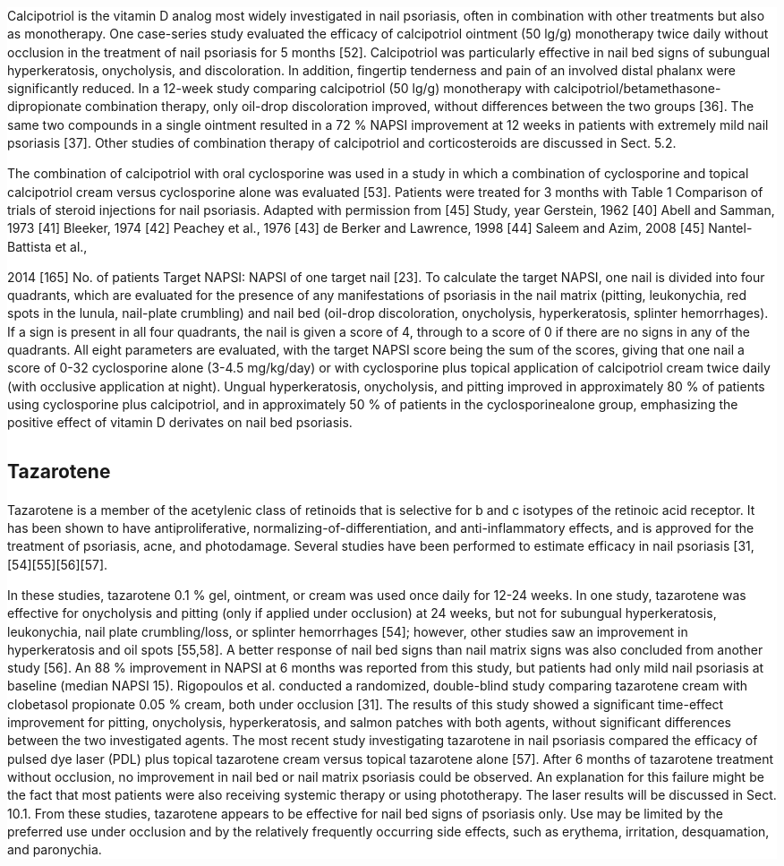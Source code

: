 Calcipotriol is the vitamin D analog most widely investigated in nail psoriasis, often in combination with other treatments but also as monotherapy. One case-series study evaluated the efficacy of calcipotriol ointment (50 lg/g) monotherapy twice daily without occlusion in the treatment of nail psoriasis for 5 months [52]. Calcipotriol was particularly effective in nail bed signs of subungual hyperkeratosis, onycholysis, and discoloration. In addition, fingertip tenderness and pain of an involved distal phalanx were significantly reduced. In a 12-week study comparing calcipotriol (50 lg/g) monotherapy with calcipotriol/betamethasone-dipropionate combination therapy, only oil-drop discoloration improved, without differences between the two groups [36]. The same two compounds in a single ointment resulted in a 72 % NAPSI improvement at 12 weeks in patients with extremely mild nail psoriasis [37]. Other studies of combination therapy of calcipotriol and corticosteroids are discussed in Sect. 5.2.

The combination of calcipotriol with oral cyclosporine was used in a study in which a combination of cyclosporine and topical calcipotriol cream versus cyclosporine alone was evaluated [53]. Patients were treated for 3 months with Table 1 Comparison of trials of steroid injections for nail psoriasis. Adapted with permission from [45] Study, year Gerstein, 1962 [40] Abell and Samman, 1973 [41] Bleeker, 1974 [42] Peachey et al., 1976 [43] de Berker and Lawrence, 1998 [44] Saleem and Azim, 2008 [45] Nantel-Battista et al.,

2014 [165] No. of patients  Target NAPSI: NAPSI of one target nail [23]. To calculate the target NAPSI, one nail is divided into four quadrants, which are evaluated for the presence of any manifestations of psoriasis in the nail matrix (pitting, leukonychia, red spots in the lunula, nail-plate crumbling) and nail bed (oil-drop discoloration, onycholysis, hyperkeratosis, splinter hemorrhages). If a sign is present in all four quadrants, the nail is given a score of 4, through to a score of 0 if there are no signs in any of the quadrants. All eight parameters are evaluated, with the target NAPSI score being the sum of the scores, giving that one nail a score of 0-32 cyclosporine alone (3-4.5 mg/kg/day) or with cyclosporine plus topical application of calcipotriol cream twice daily (with occlusive application at night). Ungual hyperkeratosis, onycholysis, and pitting improved in approximately 80 % of patients using cyclosporine plus calcipotriol, and in approximately 50 % of patients in the cyclosporinealone group, emphasizing the positive effect of vitamin D derivates on nail bed psoriasis.


## Tazarotene

Tazarotene is a member of the acetylenic class of retinoids that is selective for b and c isotypes of the retinoic acid receptor. It has been shown to have antiproliferative, normalizing-of-differentiation, and anti-inflammatory effects, and is approved for the treatment of psoriasis, acne, and photodamage. Several studies have been performed to estimate efficacy in nail psoriasis [31,[54][55][56][57].

In these studies, tazarotene 0.1 % gel, ointment, or cream was used once daily for 12-24 weeks. In one study, tazarotene was effective for onycholysis and pitting (only if applied under occlusion) at 24 weeks, but not for subungual hyperkeratosis, leukonychia, nail plate crumbling/loss, or splinter hemorrhages [54]; however, other studies saw an improvement in hyperkeratosis and oil spots [55,58]. A better response of nail bed signs than nail matrix signs was also concluded from another study [56]. An 88 % improvement in NAPSI at 6 months was reported from this study, but patients had only mild nail psoriasis at baseline (median NAPSI 15). Rigopoulos et al. conducted a randomized, double-blind study comparing tazarotene cream with clobetasol propionate 0.05 % cream, both under occlusion [31]. The results of this study showed a significant time-effect improvement for pitting, onycholysis, hyperkeratosis, and salmon patches with both agents, without significant differences between the two investigated agents. The most recent study investigating tazarotene in nail psoriasis compared the efficacy of pulsed dye laser (PDL) plus topical tazarotene cream versus topical tazarotene alone [57]. After 6 months of tazarotene treatment without occlusion, no improvement in nail bed or nail matrix psoriasis could be observed. An explanation for this failure might be the fact that most patients were also receiving systemic therapy or using phototherapy. The laser results will be discussed in Sect. 10.1. From these studies, tazarotene appears to be effective for nail bed signs of psoriasis only. Use may be limited by the preferred use under occlusion and by the relatively frequently occurring side effects, such as erythema, irritation, desquamation, and paronychia.
